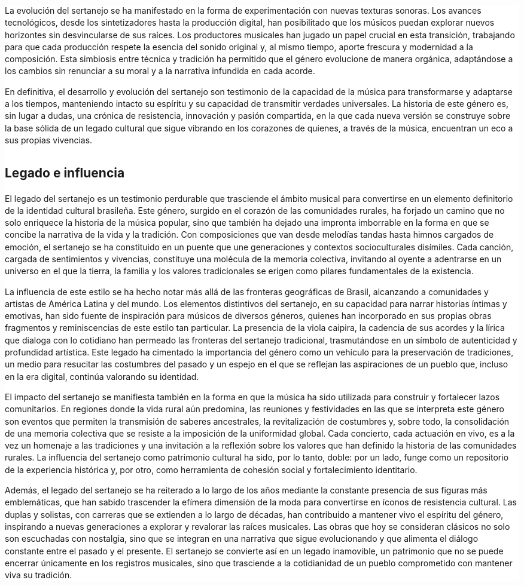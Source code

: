 La evolución del sertanejo se ha manifestado en la forma de experimentación con nuevas texturas sonoras. Los avances tecnológicos, desde los sintetizadores hasta la producción digital, han posibilitado que los músicos puedan explorar nuevos horizontes sin desvincularse de sus raíces. Los productores musicales han jugado un papel crucial en esta transición, trabajando para que cada producción respete la esencia del sonido original y, al mismo tiempo, aporte frescura y modernidad a la composición. Esta simbiosis entre técnica y tradición ha permitido que el género evolucione de manera orgánica, adaptándose a los cambios sin renunciar a su moral y a la narrativa infundida en cada acorde.

En definitiva, el desarrollo y evolución del sertanejo son testimonio de la capacidad de la música para transformarse y adaptarse a los tiempos, manteniendo intacto su espíritu y su capacidad de transmitir verdades universales. La historia de este género es, sin lugar a dudas, una crónica de resistencia, innovación y pasión compartida, en la que cada nueva versión se construye sobre la base sólida de un legado cultural que sigue vibrando en los corazones de quienes, a través de la música, encuentran un eco a sus propias vivencias.


## Legado e influencia

El legado del sertanejo es un testimonio perdurable que trasciende el ámbito musical para convertirse en un elemento definitorio de la identidad cultural brasileña. Este género, surgido en el corazón de las comunidades rurales, ha forjado un camino que no solo enriquece la historia de la música popular, sino que también ha dejado una impronta imborrable en la forma en que se concibe la narrativa de la vida y la tradición. Con composiciones que van desde melodías tandas hasta himnos cargados de emoción, el sertanejo se ha constituido en un puente que une generaciones y contextos socioculturales disímiles. Cada canción, cargada de sentimientos y vivencias, constituye una molécula de la memoria colectiva, invitando al oyente a adentrarse en un universo en el que la tierra, la familia y los valores tradicionales se erigen como pilares fundamentales de la existencia.

La influencia de este estilo se ha hecho notar más allá de las fronteras geográficas de Brasil, alcanzando a comunidades y artistas de América Latina y del mundo. Los elementos distintivos del sertanejo, en su capacidad para narrar historias íntimas y emotivas, han sido fuente de inspiración para músicos de diversos géneros, quienes han incorporado en sus propias obras fragmentos y reminiscencias de este estilo tan particular. La presencia de la viola caipira, la cadencia de sus acordes y la lírica que dialoga con lo cotidiano han permeado las fronteras del sertanejo tradicional, trasmutándose en un símbolo de autenticidad y profundidad artística. Este legado ha cimentado la importancia del género como un vehículo para la preservación de tradiciones, un medio para resucitar las costumbres del pasado y un espejo en el que se reflejan las aspiraciones de un pueblo que, incluso en la era digital, continúa valorando su identidad.

El impacto del sertanejo se manifiesta también en la forma en que la música ha sido utilizada para construir y fortalecer lazos comunitarios. En regiones donde la vida rural aún predomina, las reuniones y festividades en las que se interpreta este género son eventos que permiten la transmisión de saberes ancestrales, la revitalización de costumbres y, sobre todo, la consolidación de una memoria colectiva que se resiste a la imposición de la uniformidad global. Cada concierto, cada actuación en vivo, es a la vez un homenaje a las tradiciones y una invitación a la reflexión sobre los valores que han definido la historia de las comunidades rurales. La influencia del sertanejo como patrimonio cultural ha sido, por lo tanto, doble: por un lado, funge como un repositorio de la experiencia histórica y, por otro, como herramienta de cohesión social y fortalecimiento identitario.

Además, el legado del sertanejo se ha reiterado a lo largo de los años mediante la constante presencia de sus figuras más emblemáticas, que han sabido trascender la efímera dimensión de la moda para convertirse en íconos de resistencia cultural. Las duplas y solistas, con carreras que se extienden a lo largo de décadas, han contribuido a mantener vivo el espíritu del género, inspirando a nuevas generaciones a explorar y revalorar las raíces musicales. Las obras que hoy se consideran clásicos no solo son escuchadas con nostalgia, sino que se integran en una narrativa que sigue evolucionando y que alimenta el diálogo constante entre el pasado y el presente. El sertanejo se convierte así en un legado inamovible, un patrimonio que no se puede encerrar únicamente en los registros musicales, sino que trasciende a la cotidianidad de un pueblo comprometido con mantener viva su tradición.
